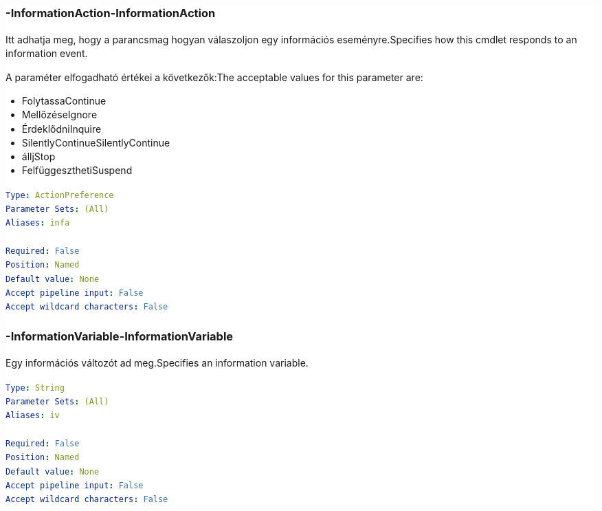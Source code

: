 ### <span data-ttu-id="19c1a-117">-InformationAction</span><span class="sxs-lookup"><span data-stu-id="19c1a-117">-InformationAction</span></span>
<span data-ttu-id="19c1a-118">Itt adhatja meg, hogy a parancsmag hogyan válaszoljon egy információs eseményre.</span><span class="sxs-lookup"><span data-stu-id="19c1a-118">Specifies how this cmdlet responds to an information event.</span></span>

<span data-ttu-id="19c1a-119">A paraméter elfogadható értékei a következők:</span><span class="sxs-lookup"><span data-stu-id="19c1a-119">The acceptable values for this parameter are:</span></span>

- <span data-ttu-id="19c1a-120">Folytassa</span><span class="sxs-lookup"><span data-stu-id="19c1a-120">Continue</span></span>
- <span data-ttu-id="19c1a-121">Mellőzése</span><span class="sxs-lookup"><span data-stu-id="19c1a-121">Ignore</span></span>
- <span data-ttu-id="19c1a-122">Érdeklődni</span><span class="sxs-lookup"><span data-stu-id="19c1a-122">Inquire</span></span>
- <span data-ttu-id="19c1a-123">SilentlyContinue</span><span class="sxs-lookup"><span data-stu-id="19c1a-123">SilentlyContinue</span></span>
- <span data-ttu-id="19c1a-124">állj</span><span class="sxs-lookup"><span data-stu-id="19c1a-124">Stop</span></span>
- <span data-ttu-id="19c1a-125">Felfüggesztheti</span><span class="sxs-lookup"><span data-stu-id="19c1a-125">Suspend</span></span>

```yaml
Type: ActionPreference
Parameter Sets: (All)
Aliases: infa

Required: False
Position: Named
Default value: None
Accept pipeline input: False
Accept wildcard characters: False
```

### <span data-ttu-id="19c1a-126">-InformationVariable</span><span class="sxs-lookup"><span data-stu-id="19c1a-126">-InformationVariable</span></span>
<span data-ttu-id="19c1a-127">Egy információs változót ad meg.</span><span class="sxs-lookup"><span data-stu-id="19c1a-127">Specifies an information variable.</span></span>

```yaml
Type: String
Parameter Sets: (All)
Aliases: iv

Required: False
Position: Named
Default value: None
Accept pipeline input: False
Accept wildcard characters: False
```
